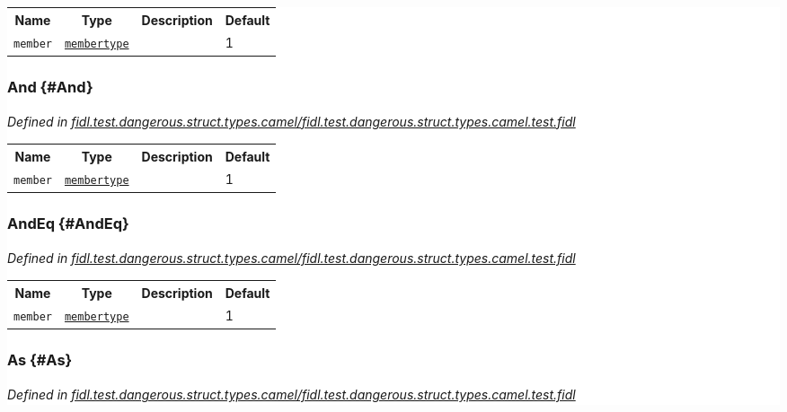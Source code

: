 


<table>
    <tr><th>Name</th><th>Type</th><th>Description</th><th>Default</th></tr><tr>
            <td><code>member</code></td>
            <td>
                <code><a class='link' href='#membertype'>membertype</a></code>
            </td>
            <td></td>
            <td>1</td>
        </tr>
</table>

### And {#And}
*Defined in [fidl.test.dangerous.struct.types.camel/fidl.test.dangerous.struct.types.camel.test.fidl](https://fuchsia.googlesource.com/fuchsia/+/master/garnet/tests/fidl-dangerous-identifiers/fidl/fidl.test.dangerous.struct.types.camel.test.fidl#20)*





<table>
    <tr><th>Name</th><th>Type</th><th>Description</th><th>Default</th></tr><tr>
            <td><code>member</code></td>
            <td>
                <code><a class='link' href='#membertype'>membertype</a></code>
            </td>
            <td></td>
            <td>1</td>
        </tr>
</table>

### AndEq {#AndEq}
*Defined in [fidl.test.dangerous.struct.types.camel/fidl.test.dangerous.struct.types.camel.test.fidl](https://fuchsia.googlesource.com/fuchsia/+/master/garnet/tests/fidl-dangerous-identifiers/fidl/fidl.test.dangerous.struct.types.camel.test.fidl#24)*





<table>
    <tr><th>Name</th><th>Type</th><th>Description</th><th>Default</th></tr><tr>
            <td><code>member</code></td>
            <td>
                <code><a class='link' href='#membertype'>membertype</a></code>
            </td>
            <td></td>
            <td>1</td>
        </tr>
</table>

### As {#As}
*Defined in [fidl.test.dangerous.struct.types.camel/fidl.test.dangerous.struct.types.camel.test.fidl](https://fuchsia.googlesource.com/fuchsia/+/master/garnet/tests/fidl-dangerous-identifiers/fidl/fidl.test.dangerous.struct.types.camel.test.fidl#28)*
